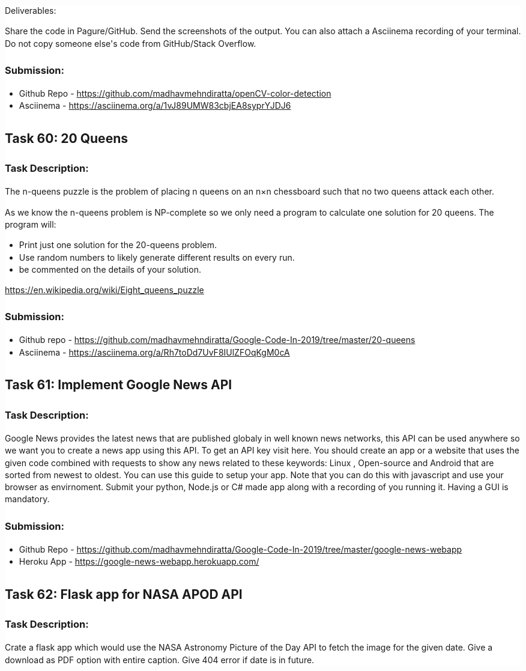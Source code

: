 Deliverables:

Share the code in Pagure/GitHub. Send the screenshots of the output. You can also attach a Asciinema recording of your terminal. Do not copy someone else's code from GitHub/Stack Overflow.

### Submission: ###
- Github Repo - https://github.com/madhavmehndiratta/openCV-color-detection
- Asciinema - https://asciinema.org/a/1vJ89UMW83cbjEA8syprYJDJ6

## Task 60: 20 Queens ##

### Task Description: ###
The n-queens puzzle is the problem of placing n queens on an n×n chessboard such that no two queens attack each other.

As we know the n-queens problem is NP-complete so we only need a program to calculate one solution for 20 queens. The program will:

- Print just one solution for the 20-queens problem.
- Use random numbers to likely generate different results on every run.
- be commented on the details of your solution.

https://en.wikipedia.org/wiki/Eight_queens_puzzle 

### Submission: ###
- Github repo - https://github.com/madhavmehndiratta/Google-Code-In-2019/tree/master/20-queens
- Asciinema - https://asciinema.org/a/Rh7toDd7UvF8IUlZFOqKgM0cA

## Task 61: Implement Google News API ##

### Task Description: ###
Google News provides the latest news that are published globaly in well known news networks, this API can be used anywhere so we want you to create a news app using this API.
To get an API key visit here.
You should create an app or a website that uses the given code combined with requests to show any news related to these keywords: Linux , Open-source and Android that are sorted from newest to oldest. You can use this guide to setup your app. Note that you can do this with javascript and use your browser as envirnoment.
Submit your python, Node.js or C# made app along with a recording of you running it. Having a GUI is mandatory.

### Submission: ###
- Github Repo - https://github.com/madhavmehndiratta/Google-Code-In-2019/tree/master/google-news-webapp
- Heroku App - https://google-news-webapp.herokuapp.com/

## Task 62: Flask app for NASA APOD API ##

### Task Description: ###
Crate a flask app which would use the NASA Astronomy Picture of the Day API to fetch the image for the given date. Give a download as PDF option with entire caption. Give 404 error if date is in future.
